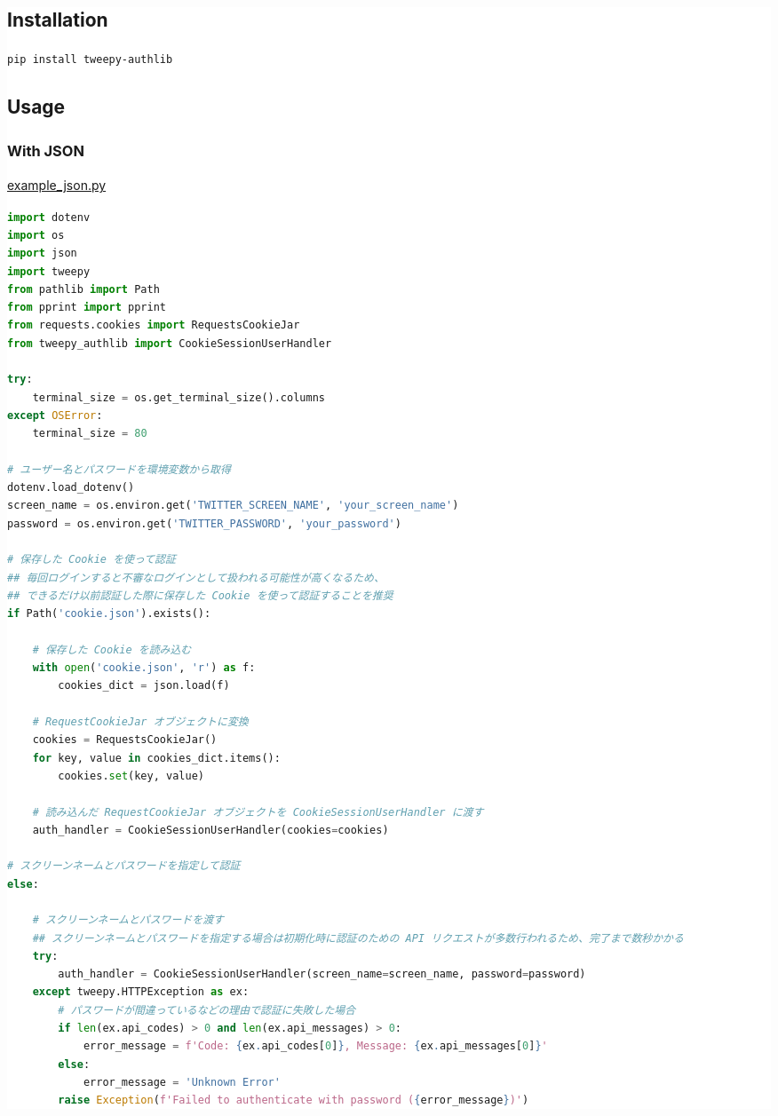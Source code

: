 ## Installation

```console
pip install tweepy-authlib
```

## Usage

### With JSON

[example_json.py](example_json.py)

```python
import dotenv
import os
import json
import tweepy
from pathlib import Path
from pprint import pprint
from requests.cookies import RequestsCookieJar
from tweepy_authlib import CookieSessionUserHandler

try:
    terminal_size = os.get_terminal_size().columns
except OSError:
    terminal_size = 80

# ユーザー名とパスワードを環境変数から取得
dotenv.load_dotenv()
screen_name = os.environ.get('TWITTER_SCREEN_NAME', 'your_screen_name')
password = os.environ.get('TWITTER_PASSWORD', 'your_password')

# 保存した Cookie を使って認証
## 毎回ログインすると不審なログインとして扱われる可能性が高くなるため、
## できるだけ以前認証した際に保存した Cookie を使って認証することを推奨
if Path('cookie.json').exists():

    # 保存した Cookie を読み込む
    with open('cookie.json', 'r') as f:
        cookies_dict = json.load(f)

    # RequestCookieJar オブジェクトに変換
    cookies = RequestsCookieJar()
    for key, value in cookies_dict.items():
        cookies.set(key, value)

    # 読み込んだ RequestCookieJar オブジェクトを CookieSessionUserHandler に渡す
    auth_handler = CookieSessionUserHandler(cookies=cookies)

# スクリーンネームとパスワードを指定して認証
else:

    # スクリーンネームとパスワードを渡す
    ## スクリーンネームとパスワードを指定する場合は初期化時に認証のための API リクエストが多数行われるため、完了まで数秒かかる
    try:
        auth_handler = CookieSessionUserHandler(screen_name=screen_name, password=password)
    except tweepy.HTTPException as ex:
        # パスワードが間違っているなどの理由で認証に失敗した場合
        if len(ex.api_codes) > 0 and len(ex.api_messages) > 0:
            error_message = f'Code: {ex.api_codes[0]}, Message: {ex.api_messages[0]}'
        else:
            error_message = 'Unknown Error'
        raise Exception(f'Failed to authenticate with password ({error_message})')
```